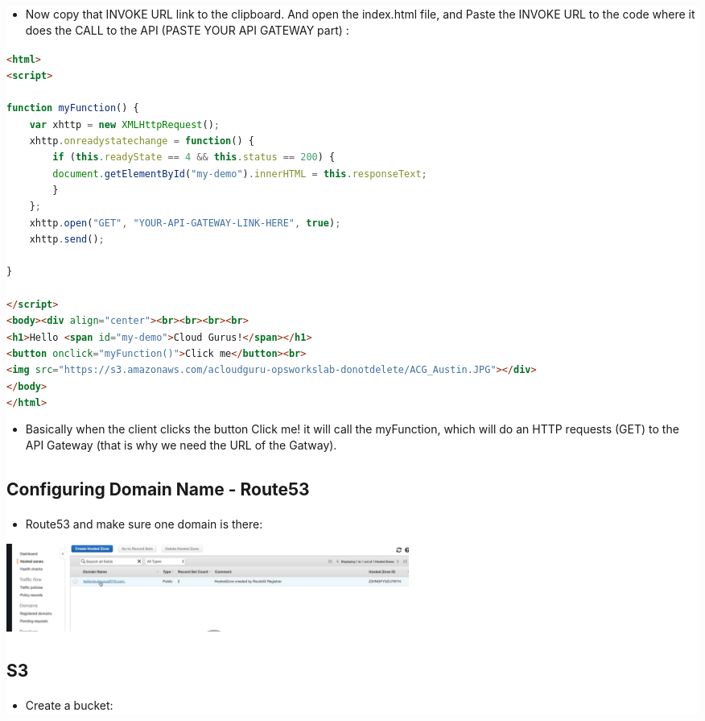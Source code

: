 - Now copy that INVOKE URL link to the clipboard. And open the index.html file, and Paste the INVOKE URL to the code where it does the CALL to the API (PASTE YOUR API GATEWAY part)
:

```html
<html>
<script>

function myFunction() {
    var xhttp = new XMLHttpRequest();
    xhttp.onreadystatechange = function() {
        if (this.readyState == 4 && this.status == 200) {
        document.getElementById("my-demo").innerHTML = this.responseText;
        }
    };
    xhttp.open("GET", "YOUR-API-GATEWAY-LINK-HERE", true);
    xhttp.send();

}

</script>
<body><div align="center"><br><br><br><br>
<h1>Hello <span id="my-demo">Cloud Gurus!</span></h1>
<button onclick="myFunction()">Click me</button><br>
<img src="https://s3.amazonaws.com/acloudguru-opsworkslab-donotdelete/ACG_Austin.JPG"></div>
</body>
</html>
```

- Basically when the client clicks the button Click me! it will call the myFunction, which will do an HTTP requests (GET) to the API Gateway (that is why we need the URL of the Gatway). 

## Configuring Domain Name - Route53

- Route53 and make sure one domain is there:

<img src="imgs\img20.PNG" width="500px" />

## S3

- Create a bucket:

